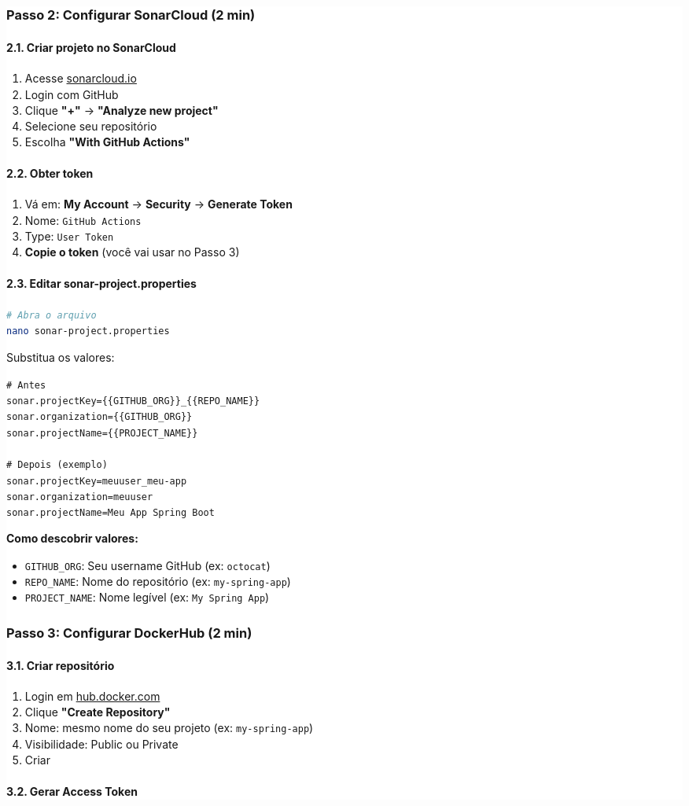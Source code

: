 ### Passo 2: Configurar SonarCloud (2 min)

#### 2.1. Criar projeto no SonarCloud

1. Acesse [sonarcloud.io](https://sonarcloud.io)
2. Login com GitHub
3. Clique **"+"** → **"Analyze new project"**
4. Selecione seu repositório
5. Escolha **"With GitHub Actions"**

#### 2.2. Obter token

1. Vá em: **My Account** → **Security** → **Generate Token**
2. Nome: `GitHub Actions`
3. Type: `User Token`
4. **Copie o token** (você vai usar no Passo 3)

#### 2.3. Editar sonar-project.properties

```bash
# Abra o arquivo
nano sonar-project.properties
```

Substitua os valores:

```properties
# Antes
sonar.projectKey={{GITHUB_ORG}}_{{REPO_NAME}}
sonar.organization={{GITHUB_ORG}}
sonar.projectName={{PROJECT_NAME}}

# Depois (exemplo)
sonar.projectKey=meuuser_meu-app
sonar.organization=meuuser
sonar.projectName=Meu App Spring Boot
```

**Como descobrir valores:**
- `GITHUB_ORG`: Seu username GitHub (ex: `octocat`)
- `REPO_NAME`: Nome do repositório (ex: `my-spring-app`)
- `PROJECT_NAME`: Nome legível (ex: `My Spring App`)

### Passo 3: Configurar DockerHub (2 min)

#### 3.1. Criar repositório

1. Login em [hub.docker.com](https://hub.docker.com)
2. Clique **"Create Repository"**
3. Nome: mesmo nome do seu projeto (ex: `my-spring-app`)
4. Visibilidade: Public ou Private
5. Criar

#### 3.2. Gerar Access Token
